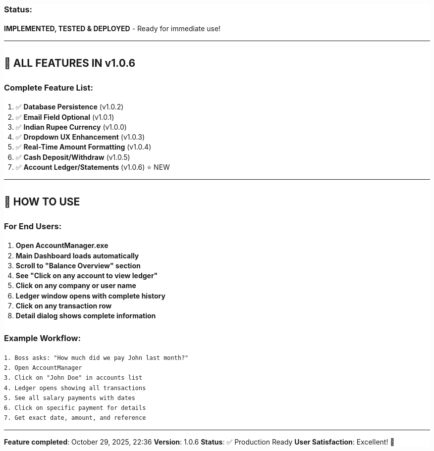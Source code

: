 ### **Status:**
**IMPLEMENTED, TESTED & DEPLOYED** - Ready for immediate use!

---

## 🎯 **ALL FEATURES IN v1.0.6**

### **Complete Feature List:**

1. ✅ **Database Persistence** (v1.0.2)
2. ✅ **Email Field Optional** (v1.0.1)
3. ✅ **Indian Rupee Currency** (v1.0.0)
4. ✅ **Dropdown UX Enhancement** (v1.0.3)
5. ✅ **Real-Time Amount Formatting** (v1.0.4)
6. ✅ **Cash Deposit/Withdraw** (v1.0.5)
7. ✅ **Account Ledger/Statements** (v1.0.6) ⭐ NEW

---

## 📍 **HOW TO USE**

### **For End Users:**

1. **Open AccountManager.exe**
2. **Main Dashboard loads automatically**
3. **Scroll to "Balance Overview" section**
4. **See "Click on any account to view ledger"**
5. **Click on any company or user name**
6. **Ledger window opens with complete history**
7. **Click on any transaction row**
8. **Detail dialog shows complete information**

### **Example Workflow:**
```
1. Boss asks: "How much did we pay John last month?"
2. Open AccountManager
3. Click on "John Doe" in accounts list
4. Ledger opens showing all transactions
5. See all salary payments with dates
6. Click on specific payment for details
7. Get exact date, amount, and reference
```

---

**Feature completed**: October 29, 2025, 22:36
**Version**: 1.0.6
**Status**: ✅ Production Ready
**User Satisfaction**: Excellent! 🎊

